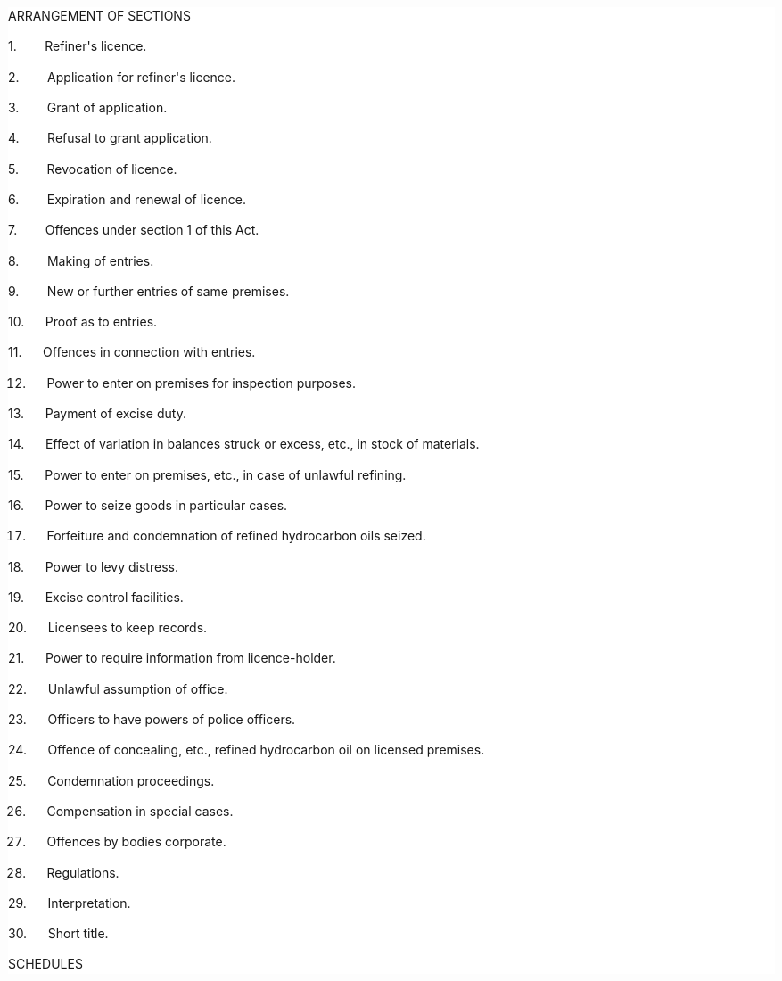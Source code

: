 # 

ARRANGEMENT OF SECTIONS

1.        Refiner's licence.

2.        Application for refiner's licence.

3.        Grant of application.

4.        Refusal to grant application.

5.        Revocation of licence.

6.        Expiration and renewal of licence.

7.        Offences under section 1 of this Act.

8.        Making of entries.

9.        New or further entries of same premises.

10.      Proof as to entries.

11.      Offences in connection with entries.

12.      Power to enter on premises for inspection purposes.

13.      Payment of excise duty.

14.      Effect of variation in balances struck or excess, etc., in stock of materials.

15.      Power to enter on premises, etc., in case of unlawful refining.

16.      Power to seize goods in particular cases.

17.      Forfeiture and condemnation of refined hydrocarbon oils seized.

18.      Power to levy distress.

19.      Excise control facilities.

20.      Licensees to keep records.

21.      Power to require information from licence-holder.

22.      Unlawful assumption of office.

23.      Officers to have powers of police officers.

24.      Offence of concealing, etc., refined hydrocarbon oil on licensed premises.

25.      Condemnation proceedings.

26.      Compensation in special cases.

27.      Offences by bodies corporate.

28.      Regulations.

29.      Interpretation.

30.      Short title.

SCHEDULES
